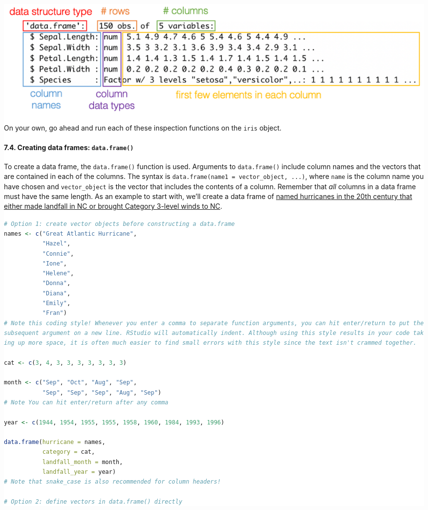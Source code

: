 <center>

![Figure 4.](img/str-data-frame.png)

</center>

On your own, go ahead and run each of these inspection functions on the
`iris` object.

#### 7.4. Creating data frames: `data.frame()`

To create a data frame, the `data.frame()` function is used. Arguments
to `data.frame()` include column names and the vectors that are
contained in each of the columns. The syntax is `data.frame(name1 =
vector_object, ...)`, where `name` is the column name you have chosen
and `vector_object` is the vector that includes the contents of a
column. Remember that *all* columns in a data frame must have the same
length. As an example to start with, we’ll create a data frame of [named
hurricanes in the 20th century that either made landfall in NC or
brought Category 3-level winds to
NC](https://en.wikipedia.org/wiki/List_of_North_Carolina_hurricanes#North_Carolina_major_hurricanes).

``` r
# Option 1: create vector objects before constructing a data.frame
names <- c("Great Atlantic Hurricane",
           "Hazel",
           "Connie",
           "Ione",
           "Helene",
           "Donna",
           "Diana",
           "Emily",
           "Fran")
# Note this coding style! Whenever you enter a comma to separate function arguments, you can hit enter/return to put the subsequent argument on a new line. RStudio will automatically indent. Although using this style results in your code taking up more space, it is often much easier to find small errors with this style since the text isn't crammed together.

cat <- c(3, 4, 3, 3, 3, 3, 3, 3, 3)

month <- c("Sep", "Oct", "Aug", "Sep", 
           "Sep", "Sep", "Sep", "Aug", "Sep")
# Note You can hit enter/return after any comma

year <- c(1944, 1954, 1955, 1955, 1958, 1960, 1984, 1993, 1996)

data.frame(hurricane = names, 
           category = cat,
           landfall_month = month, 
           landfall_year = year) 
# Note that snake_case is also recommended for column headers!

# Option 2: define vectors in data.frame() directly
```